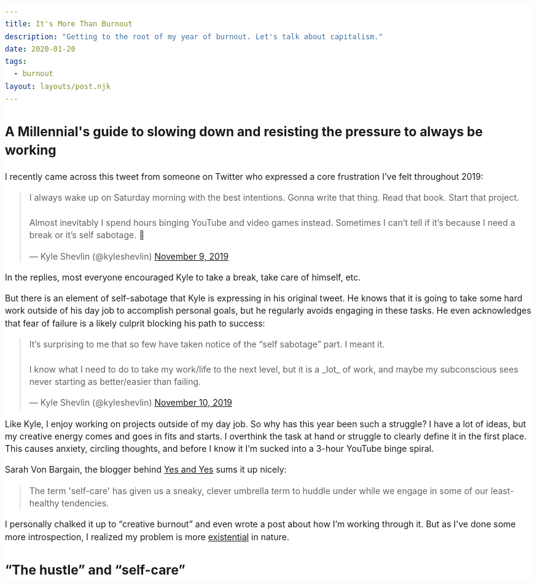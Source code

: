 ```yaml
---
title: It's More Than Burnout
description: "Getting to the root of my year of burnout. Let's talk about capitalism."
date: 2020-01-20
tags:
  - burnout
layout: layouts/post.njk
---
```


## A Millennial's guide to slowing down and resisting the pressure to always be working

I recently came across this tweet from someone on Twitter who expressed a core frustration I’ve felt throughout 2019:

<blockquote class="twitter-tweet"><p lang="en" dir="ltr">I always wake up on Saturday morning with the best intentions. Gonna write that thing. Read that book. Start that project. <br><br>Almost inevitably I spend hours binging YouTube and video games instead. Sometimes I can’t tell if it’s because I need a break or it’s self sabotage. 🤔</p>&mdash; Kyle Shevlin (@kyleshevlin) <a href="https://twitter.com/kyleshevlin/status/1193267268043431937?ref_src=twsrc%5Etfw">November 9, 2019</a></blockquote> <script async src="https://platform.twitter.com/widgets.js" charset="utf-8"></script>

In the replies, most everyone encouraged Kyle to take a break, take care of himself, etc.

But there is an element of self-sabotage that Kyle is expressing in his original tweet. He knows that it is going to take some hard work outside of his day job to accomplish personal goals, but he regularly avoids engaging in these tasks. He even acknowledges that fear of failure is a likely culprit blocking his path to success:

<blockquote class="twitter-tweet"><p lang="en" dir="ltr">It’s surprising to me that so few have taken notice of the “self sabotage” part. I meant it.<br><br>I know what I need to do to take my work/life to the next level, but it is a _lot_ of work, and maybe my subconscious sees never starting as better/easier than failing.</p>&mdash; Kyle Shevlin (@kyleshevlin) <a href="https://twitter.com/kyleshevlin/status/1193357561782657024?ref_src=twsrc%5Etfw">November 10, 2019</a></blockquote> <script async src="https://platform.twitter.com/widgets.js" charset="utf-8"></script>

Like Kyle, I enjoy working on projects outside of my day job. So why has this year been such a struggle? I have a lot of ideas, but my creative energy comes and goes in fits and starts. I overthink the task at hand or struggle to clearly define it in the first place. This causes anxiety, circling thoughts, and before I know it I’m sucked into a 3-hour YouTube binge spiral.

Sarah Von Bargain, the blogger behind [Yes and Yes](https://yesandyes.org/) sums it up nicely:

> The term 'self-care' has given us a sneaky, clever umbrella term to huddle under while we engage in some of our least-healthy tendencies.

I personally chalked it up to “creative burnout” and even wrote a post about how I’m working through it. But as I've done some more introspection, I realized my problem is more [existential](https://www.buzzfeednews.com/article/annehelenpetersen/millennials-burnout-generation-debt-work) in nature.

## “The hustle” and “self-care”
